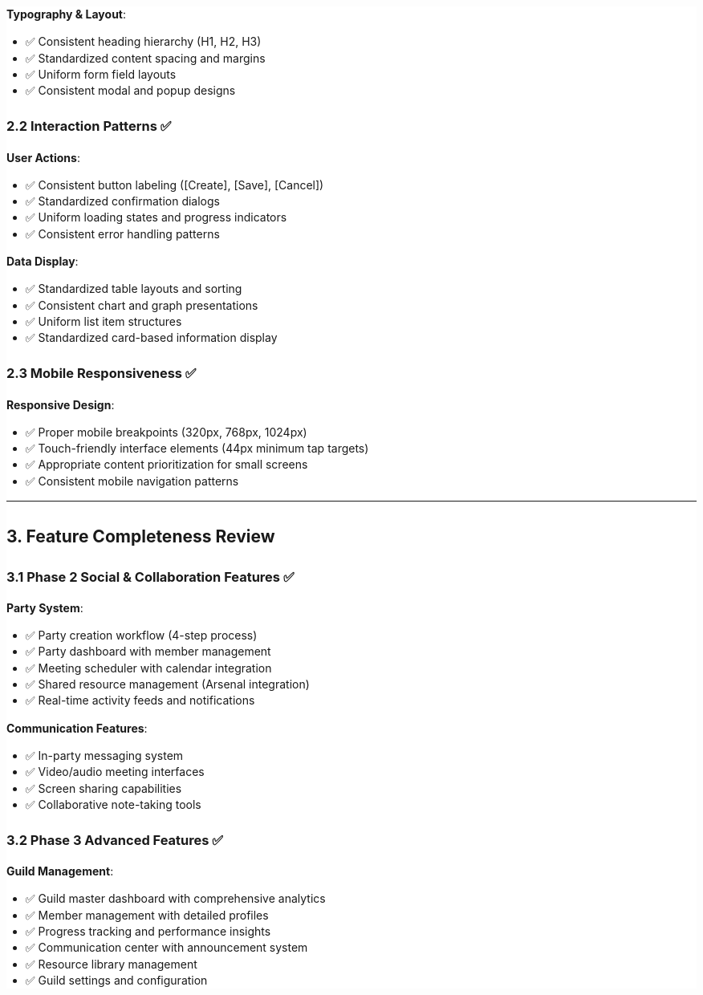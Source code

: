 **Typography & Layout**:
- ✅ Consistent heading hierarchy (H1, H2, H3)
- ✅ Standardized content spacing and margins
- ✅ Uniform form field layouts
- ✅ Consistent modal and popup designs

### 2.2 Interaction Patterns ✅

**User Actions**:
- ✅ Consistent button labeling ([Create], [Save], [Cancel])
- ✅ Standardized confirmation dialogs
- ✅ Uniform loading states and progress indicators
- ✅ Consistent error handling patterns

**Data Display**:
- ✅ Standardized table layouts and sorting
- ✅ Consistent chart and graph presentations
- ✅ Uniform list item structures
- ✅ Standardized card-based information display

### 2.3 Mobile Responsiveness ✅

**Responsive Design**:
- ✅ Proper mobile breakpoints (320px, 768px, 1024px)
- ✅ Touch-friendly interface elements (44px minimum tap targets)
- ✅ Appropriate content prioritization for small screens
- ✅ Consistent mobile navigation patterns

---

## 3. Feature Completeness Review

### 3.1 Phase 2 Social & Collaboration Features ✅

**Party System**:
- ✅ Party creation workflow (4-step process)
- ✅ Party dashboard with member management
- ✅ Meeting scheduler with calendar integration
- ✅ Shared resource management (Arsenal integration)
- ✅ Real-time activity feeds and notifications

**Communication Features**:
- ✅ In-party messaging system
- ✅ Video/audio meeting interfaces
- ✅ Screen sharing capabilities
- ✅ Collaborative note-taking tools

### 3.2 Phase 3 Advanced Features ✅

**Guild Management**:
- ✅ Guild master dashboard with comprehensive analytics
- ✅ Member management with detailed profiles
- ✅ Progress tracking and performance insights
- ✅ Communication center with announcement system
- ✅ Resource library management
- ✅ Guild settings and configuration
